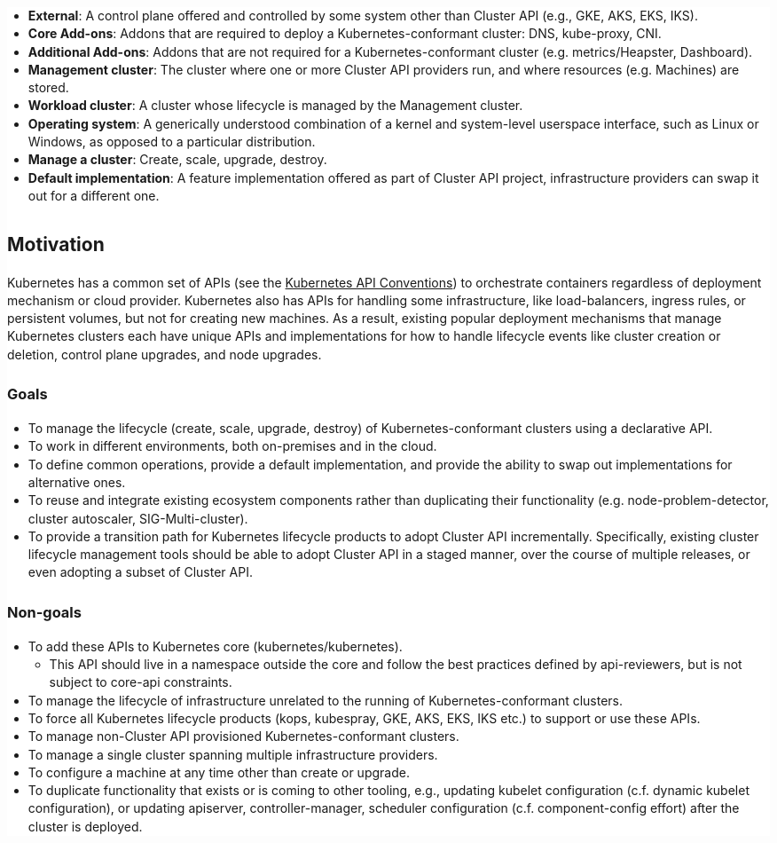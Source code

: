    - __External__: A control plane offered and controlled by some system other than Cluster API (e.g., GKE, AKS, EKS, IKS).
- __Core Add-ons__: Addons that are required to deploy a Kubernetes-conformant cluster: DNS, kube-proxy, CNI.
- __Additional Add-ons__: Addons that are not required for a Kubernetes-conformant cluster (e.g. metrics/Heapster, Dashboard).
- __Management cluster__: The cluster where one or more Cluster API providers run, and where resources (e.g. Machines) are stored.
- __Workload cluster__: A cluster whose lifecycle is managed by the Management cluster.
- __Operating system__: A generically understood combination of a kernel and system-level userspace interface, such as Linux or Windows, as opposed to a particular distribution.
- __Manage a cluster__: Create, scale, upgrade, destroy.
- __Default implementation__: A feature implementation offered as part of Cluster API project, infrastructure providers can swap it out for a different one.

## Motivation

Kubernetes has a common set of APIs (see the [Kubernetes API Conventions](https://github.com/kubernetes/community/blob/master/contributors/devel/sig-architecture/api-conventions.md)) to orchestrate containers regardless of deployment mechanism or cloud provider. Kubernetes also has APIs for handling some infrastructure, like load-balancers, ingress rules, or persistent volumes, but not for creating new machines.
As a result, existing popular deployment mechanisms that manage Kubernetes clusters each have unique APIs and implementations for how to handle lifecycle events like cluster creation or deletion, control plane upgrades, and node upgrades.

### Goals

- To manage the lifecycle (create, scale, upgrade, destroy) of Kubernetes-conformant clusters using a declarative API.
- To work in different environments, both on-premises and in the cloud.
- To define common operations, provide a default implementation, and provide the ability to swap out implementations for alternative ones.
- To reuse and integrate existing ecosystem components rather than duplicating their functionality (e.g. node-problem-detector, cluster autoscaler, SIG-Multi-cluster).
- To provide a transition path for Kubernetes lifecycle products to adopt Cluster API incrementally. Specifically, existing cluster lifecycle management tools should be able to adopt Cluster API in a staged manner, over the course of multiple releases, or even adopting a subset of Cluster API.

### Non-goals

- To add these APIs to Kubernetes core (kubernetes/kubernetes).
   -  This API should live in a namespace outside the core and follow the best practices defined by api-reviewers, but is not subject to core-api constraints.
- To manage the lifecycle of infrastructure unrelated to the running of Kubernetes-conformant clusters.
- To force all Kubernetes lifecycle products (kops, kubespray, GKE, AKS, EKS, IKS etc.) to support or use these APIs.
- To manage non-Cluster API provisioned Kubernetes-conformant clusters.
- To manage a single cluster spanning multiple infrastructure providers.
- To configure a machine at any time other than create or upgrade.
- To duplicate functionality that exists or is coming to other tooling, e.g., updating kubelet configuration (c.f. dynamic kubelet configuration), or updating apiserver, controller-manager, scheduler configuration (c.f. component-config effort) after the cluster is deployed.
